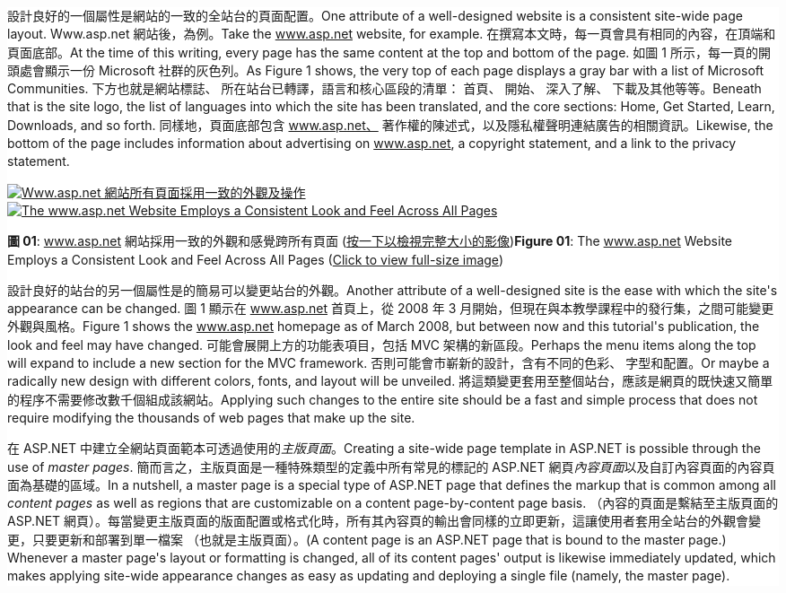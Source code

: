 <span data-ttu-id="17a50-110">設計良好的一個屬性是網站的一致的全站台的頁面配置。</span><span class="sxs-lookup"><span data-stu-id="17a50-110">One attribute of a well-designed website is a consistent site-wide page layout.</span></span> <span data-ttu-id="17a50-111">Www.asp.net 網站後，為例。</span><span class="sxs-lookup"><span data-stu-id="17a50-111">Take the www.asp.net website, for example.</span></span> <span data-ttu-id="17a50-112">在撰寫本文時，每一頁會具有相同的內容，在頂端和頁面底部。</span><span class="sxs-lookup"><span data-stu-id="17a50-112">At the time of this writing, every page has the same content at the top and bottom of the page.</span></span> <span data-ttu-id="17a50-113">如圖 1 所示，每一頁的開頭處會顯示一份 Microsoft 社群的灰色列。</span><span class="sxs-lookup"><span data-stu-id="17a50-113">As Figure 1 shows, the very top of each page displays a gray bar with a list of Microsoft Communities.</span></span> <span data-ttu-id="17a50-114">下方也就是網站標誌、 所在站台已轉譯，語言和核心區段的清單： 首頁、 開始、 深入了解、 下載及其他等等。</span><span class="sxs-lookup"><span data-stu-id="17a50-114">Beneath that is the site logo, the list of languages into which the site has been translated, and the core sections: Home, Get Started, Learn, Downloads, and so forth.</span></span> <span data-ttu-id="17a50-115">同樣地，頁面底部包含 www.asp.net、 著作權的陳述式，以及隱私權聲明連結廣告的相關資訊。</span><span class="sxs-lookup"><span data-stu-id="17a50-115">Likewise, the bottom of the page includes information about advertising on www.asp.net, a copyright statement, and a link to the privacy statement.</span></span>


<span data-ttu-id="17a50-116">[![Www.asp.net 網站所有頁面採用一致的外觀及操作](creating-a-site-wide-layout-using-master-pages-vb/_static/image2.png)](creating-a-site-wide-layout-using-master-pages-vb/_static/image1.png)</span><span class="sxs-lookup"><span data-stu-id="17a50-116">[![The www.asp.net Website Employs a Consistent Look and Feel Across All Pages](creating-a-site-wide-layout-using-master-pages-vb/_static/image2.png)](creating-a-site-wide-layout-using-master-pages-vb/_static/image1.png)</span></span>

<span data-ttu-id="17a50-117">**圖 01**: www.asp.net 網站採用一致的外觀和感覺跨所有頁面 ([按一下以檢視完整大小的影像](creating-a-site-wide-layout-using-master-pages-vb/_static/image3.png))</span><span class="sxs-lookup"><span data-stu-id="17a50-117">**Figure 01**: The www.asp.net Website Employs a Consistent Look and Feel Across All Pages  ([Click to view full-size image](creating-a-site-wide-layout-using-master-pages-vb/_static/image3.png))</span></span>


<span data-ttu-id="17a50-118">設計良好的站台的另一個屬性是的簡易可以變更站台的外觀。</span><span class="sxs-lookup"><span data-stu-id="17a50-118">Another attribute of a well-designed site is the ease with which the site's appearance can be changed.</span></span> <span data-ttu-id="17a50-119">圖 1 顯示在 www.asp.net 首頁上，從 2008 年 3 月開始，但現在與本教學課程中的發行集，之間可能變更外觀與風格。</span><span class="sxs-lookup"><span data-stu-id="17a50-119">Figure 1 shows the www.asp.net homepage as of March 2008, but between now and this tutorial's publication, the look and feel may have changed.</span></span> <span data-ttu-id="17a50-120">可能會展開上方的功能表項目，包括 MVC 架構的新區段。</span><span class="sxs-lookup"><span data-stu-id="17a50-120">Perhaps the menu items along the top will expand to include a new section for the MVC framework.</span></span> <span data-ttu-id="17a50-121">否則可能會市嶄新的設計，含有不同的色彩、 字型和配置。</span><span class="sxs-lookup"><span data-stu-id="17a50-121">Or maybe a radically new design with different colors, fonts, and layout will be unveiled.</span></span> <span data-ttu-id="17a50-122">將這類變更套用至整個站台，應該是網頁的既快速又簡單的程序不需要修改數千個組成該網站。</span><span class="sxs-lookup"><span data-stu-id="17a50-122">Applying such changes to the entire site should be a fast and simple process that does not require modifying the thousands of web pages that make up the site.</span></span>

<span data-ttu-id="17a50-123">在 ASP.NET 中建立全網站頁面範本可透過使用的*主版頁面*。</span><span class="sxs-lookup"><span data-stu-id="17a50-123">Creating a site-wide page template in ASP.NET is possible through the use of *master pages*.</span></span> <span data-ttu-id="17a50-124">簡而言之，主版頁面是一種特殊類型的定義中所有常見的標記的 ASP.NET 網頁*內容頁面*以及自訂內容頁面的內容頁面為基礎的區域。</span><span class="sxs-lookup"><span data-stu-id="17a50-124">In a nutshell, a master page is a special type of ASP.NET page that defines the markup that is common among all *content pages* as well as regions that are customizable on a content page-by-content page basis.</span></span> <span data-ttu-id="17a50-125">（內容的頁面是繫結至主版頁面的 ASP.NET 網頁）。每當變更主版頁面的版面配置或格式化時，所有其內容頁的輸出會同樣的立即更新，這讓使用者套用全站台的外觀會變更，只要更新和部署到單一檔案 （也就是主版頁面）。</span><span class="sxs-lookup"><span data-stu-id="17a50-125">(A content page is an ASP.NET page that is bound to the master page.) Whenever a master page's layout or formatting is changed, all of its content pages' output is likewise immediately updated, which makes applying site-wide appearance changes as easy as updating and deploying a single file (namely, the master page).</span></span>
